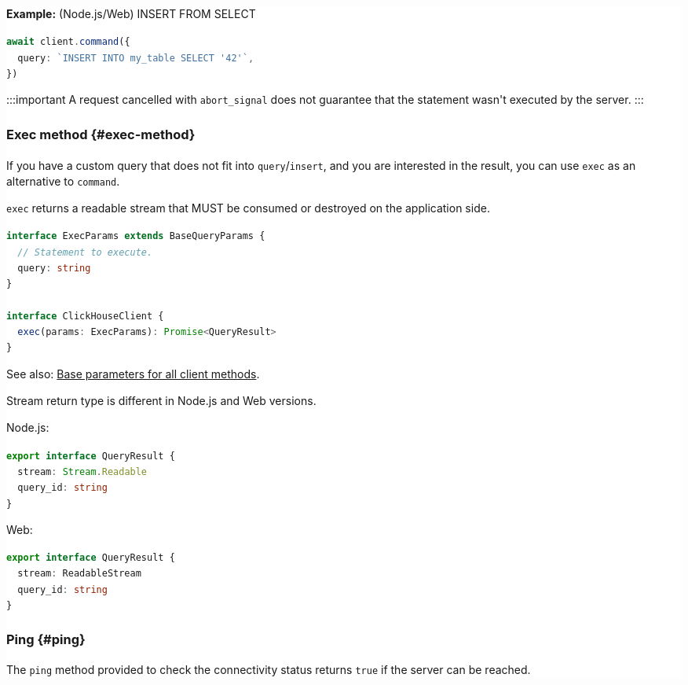 **Example:** (Node.js/Web) INSERT FROM SELECT

```ts
await client.command({
  query: `INSERT INTO my_table SELECT '42'`,
})
```

:::important
A request cancelled with `abort_signal` does not guarantee that the statement wasn't executed by the server.
:::

### Exec method {#exec-method}

If you have a custom query that does not fit into `query`/`insert`,
and you are interested in the result, you can use `exec` as an alternative to `command`.

`exec` returns a readable stream that MUST be consumed or destroyed on the application side.

```ts
interface ExecParams extends BaseQueryParams {
  // Statement to execute.
  query: string
}

interface ClickHouseClient {
  exec(params: ExecParams): Promise<QueryResult>
}
```

See also: [Base parameters for all client methods](./js.md#base-parameters-for-all-client-methods).

Stream return type is different in Node.js and Web versions.

Node.js:

```ts
export interface QueryResult {
  stream: Stream.Readable
  query_id: string
}
```

Web:

```ts
export interface QueryResult {
  stream: ReadableStream
  query_id: string
}
```

### Ping {#ping}

The `ping` method provided to check the connectivity status returns `true` if the server can be reached. 
